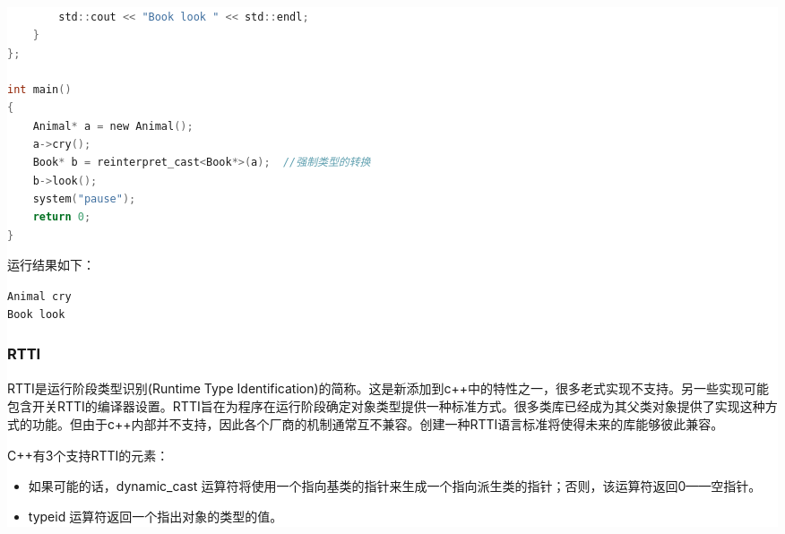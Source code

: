 ```c
		std::cout << "Book look " << std::endl;
	}
};

int main()
{
	Animal* a = new Animal();
	a->cry();
	Book* b = reinterpret_cast<Book*>(a);  //强制类型的转换
	b->look();
	system("pause");
	return 0;
}
```

运行结果如下：

```
Animal cry
Book look
```



### RTTI

RTTI是运行阶段类型识别(Runtime Type Identification)的简称。这是新添加到c++中的特性之一，很多老式实现不支持。另一些实现可能包含开关RTTI的编译器设置。RTTI旨在为程序在运行阶段确定对象类型提供一种标准方式。很多类库已经成为其父类对象提供了实现这种方式的功能。但由于c++内部并不支持，因此各个厂商的机制通常互不兼容。创建一种RTTI语言标准将使得未来的库能够彼此兼容。

C++有3个支持RTTI的元素：

* 如果可能的话，dynamic_cast 运算符将使用一个指向基类的指针来生成一个指向派生类的指针；否则，该运算符返回0——空指针。

* typeid 运算符返回一个指出对象的类型的值。

